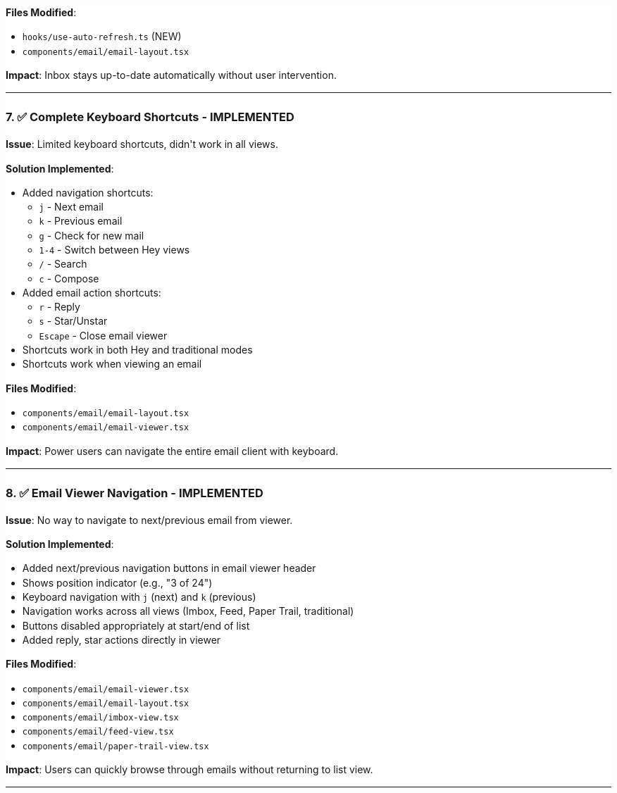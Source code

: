 **Files Modified**:
- `hooks/use-auto-refresh.ts` (NEW)
- `components/email/email-layout.tsx`

**Impact**: Inbox stays up-to-date automatically without user intervention.

---

### 7. ✅ Complete Keyboard Shortcuts - IMPLEMENTED
**Issue**: Limited keyboard shortcuts, didn't work in all views.

**Solution Implemented**:
- Added navigation shortcuts:
  - `j` - Next email
  - `k` - Previous email
  - `g` - Check for new mail
  - `1-4` - Switch between Hey views
  - `/` - Search
  - `c` - Compose
- Added email action shortcuts:
  - `r` - Reply
  - `s` - Star/Unstar
  - `Escape` - Close email viewer
- Shortcuts work in both Hey and traditional modes
- Shortcuts work when viewing an email

**Files Modified**:
- `components/email/email-layout.tsx`
- `components/email/email-viewer.tsx`

**Impact**: Power users can navigate the entire email client with keyboard.

---

### 8. ✅ Email Viewer Navigation - IMPLEMENTED
**Issue**: No way to navigate to next/previous email from viewer.

**Solution Implemented**:
- Added next/previous navigation buttons in email viewer header
- Shows position indicator (e.g., "3 of 24")
- Keyboard navigation with `j` (next) and `k` (previous)
- Navigation works across all views (Imbox, Feed, Paper Trail, traditional)
- Buttons disabled appropriately at start/end of list
- Added reply, star actions directly in viewer

**Files Modified**:
- `components/email/email-viewer.tsx`
- `components/email/email-layout.tsx`
- `components/email/imbox-view.tsx`
- `components/email/feed-view.tsx`
- `components/email/paper-trail-view.tsx`

**Impact**: Users can quickly browse through emails without returning to list view.

---
